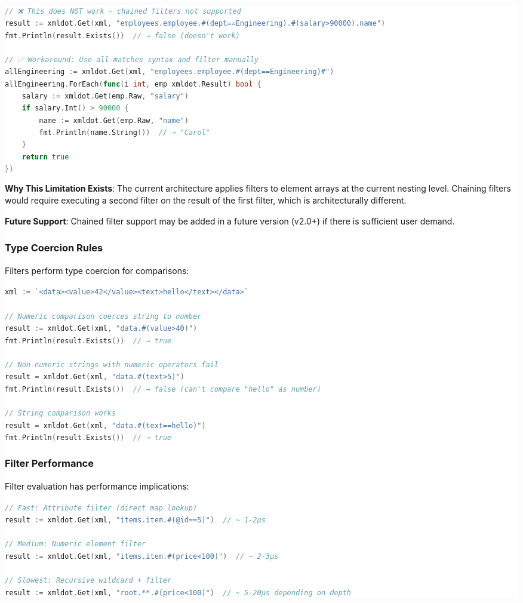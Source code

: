 ```go
// ❌ This does NOT work - chained filters not supported
result := xmldot.Get(xml, "employees.employee.#(dept==Engineering).#(salary>90000).name")
fmt.Println(result.Exists())  // → false (doesn't work)

// ✅ Workaround: Use all-matches syntax and filter manually
allEngineering := xmldot.Get(xml, "employees.employee.#(dept==Engineering)#")
allEngineering.ForEach(func(i int, emp xmldot.Result) bool {
    salary := xmldot.Get(emp.Raw, "salary")
    if salary.Int() > 90000 {
        name := xmldot.Get(emp.Raw, "name")
        fmt.Println(name.String())  // → "Carol"
    }
    return true
})
```

**Why This Limitation Exists**: The current architecture applies filters to element arrays at the current nesting level. Chaining filters would require executing a second filter on the result of the first filter, which is architecturally different.

**Future Support**: Chained filter support may be added in a future version (v2.0+) if there is sufficient user demand.

### Type Coercion Rules

Filters perform type coercion for comparisons:

```go
xml := `<data><value>42</value><text>hello</text></data>`

// Numeric comparison coerces string to number
result := xmldot.Get(xml, "data.#(value>40)")
fmt.Println(result.Exists())  // → true

// Non-numeric strings with numeric operators fail
result = xmldot.Get(xml, "data.#(text>5)")
fmt.Println(result.Exists())  // → false (can't compare "hello" as number)

// String comparison works
result = xmldot.Get(xml, "data.#(text==hello)")
fmt.Println(result.Exists())  // → true
```

### Filter Performance

Filter evaluation has performance implications:

```go
// Fast: Attribute filter (direct map lookup)
result := xmldot.Get(xml, "items.item.#(@id==5)")  // ~ 1-2µs

// Medium: Numeric element filter
result := xmldot.Get(xml, "items.item.#(price<100)")  // ~ 2-3µs

// Slowest: Recursive wildcard + filter
result := xmldot.Get(xml, "root.**.#(price<100)")  // ~ 5-20µs depending on depth
```
